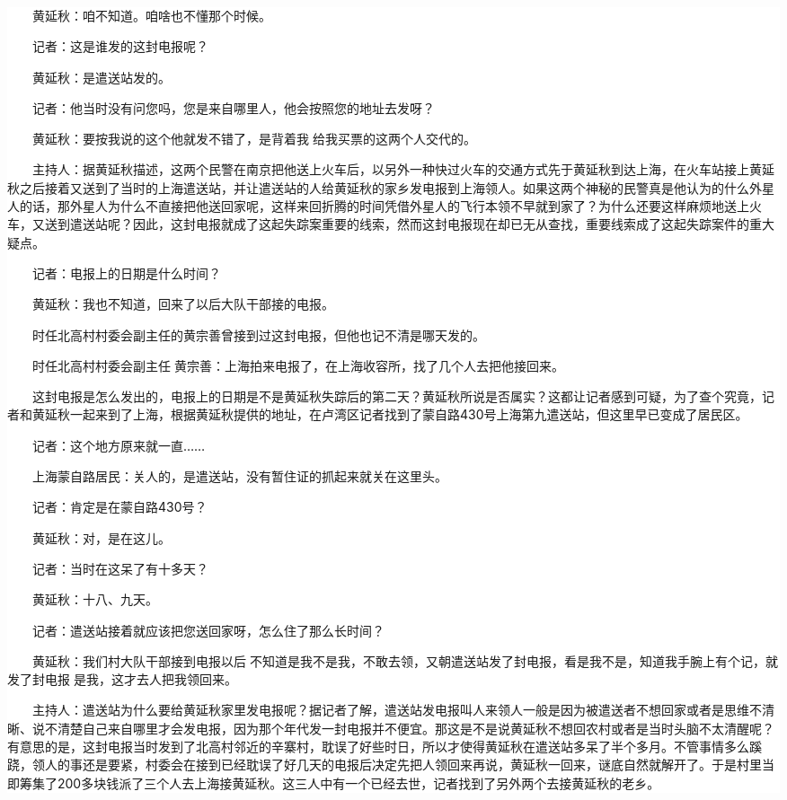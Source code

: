 　　黄延秋：咱不知道。咱啥也不懂那个时候。 

　　记者：这是谁发的这封电报呢？ 

　　黄延秋：是遣送站发的。 

　　记者：他当时没有问您吗，您是来自哪里人，他会按照您的地址去发呀？ 

　　黄延秋：要按我说的这个他就发不错了，是背着我 给我买票的这两个人交代的。 

　　主持人：据黄延秋描述，这两个民警在南京把他送上火车后，以另外一种快过火车的交通方式先于黄延秋到达上海，在火车站接上黄延秋之后接着又送到了当时的上海遣送站，并让遣送站的人给黄延秋的家乡发电报到上海领人。如果这两个神秘的民警真是他认为的什么外星人的话，那外星人为什么不直接把他送回家呢，这样来回折腾的时间凭借外星人的飞行本领不早就到家了？为什么还要这样麻烦地送上火车，又送到遣送站呢？因此，这封电报就成了这起失踪案重要的线索，然而这封电报现在却已无从查找，重要线索成了这起失踪案件的重大疑点。 

　　记者：电报上的日期是什么时间？ 

　　黄延秋：我也不知道，回来了以后大队干部接的电报。 

　　时任北高村村委会副主任的黄宗善曾接到过这封电报，但他也记不清是哪天发的。 

　　时任北高村村委会副主任 黄宗善：上海拍来电报了，在上海收容所，找了几个人去把他接回来。 

　　这封电报是怎么发出的，电报上的日期是不是黄延秋失踪后的第二天？黄延秋所说是否属实？这都让记者感到可疑，为了查个究竟，记者和黄延秋一起来到了上海，根据黄延秋提供的地址，在卢湾区记者找到了蒙自路430号上海第九遣送站，但这里早已变成了居民区。 

　　记者：这个地方原来就一直…… 

　　上海蒙自路居民：关人的，是遣送站，没有暂住证的抓起来就关在这里头。 

　　记者：肯定是在蒙自路430号？ 

　　黄延秋：对，是在这儿。 

　　记者：当时在这呆了有十多天？ 

　　黄延秋：十八、九天。 

　　记者：遣送站接着就应该把您送回家呀，怎么住了那么长时间？ 

　　黄延秋：我们村大队干部接到电报以后 不知道是我不是我，不敢去领，又朝遣送站发了封电报，看是我不是，知道我手腕上有个记，就发了封电报 是我，这才去人把我领回来。 

　　主持人：遣送站为什么要给黄延秋家里发电报呢？据记者了解，遣送站发电报叫人来领人一般是因为被遣送者不想回家或者是思维不清晰、说不清楚自己来自哪里才会发电报，因为那个年代发一封电报并不便宜。那这是不是说黄延秋不想回农村或者是当时头脑不太清醒呢？有意思的是，这封电报当时发到了北高村邻近的辛寨村，耽误了好些时日，所以才使得黄延秋在遣送站多呆了半个多月。不管事情多么蹊跷，领人的事还是要紧，村委会在接到已经耽误了好几天的电报后决定先把人领回来再说，黄延秋一回来，谜底自然就解开了。于是村里当即筹集了200多块钱派了三个人去上海接黄延秋。这三人中有一个已经去世，记者找到了另外两个去接黄延秋的老乡。 

